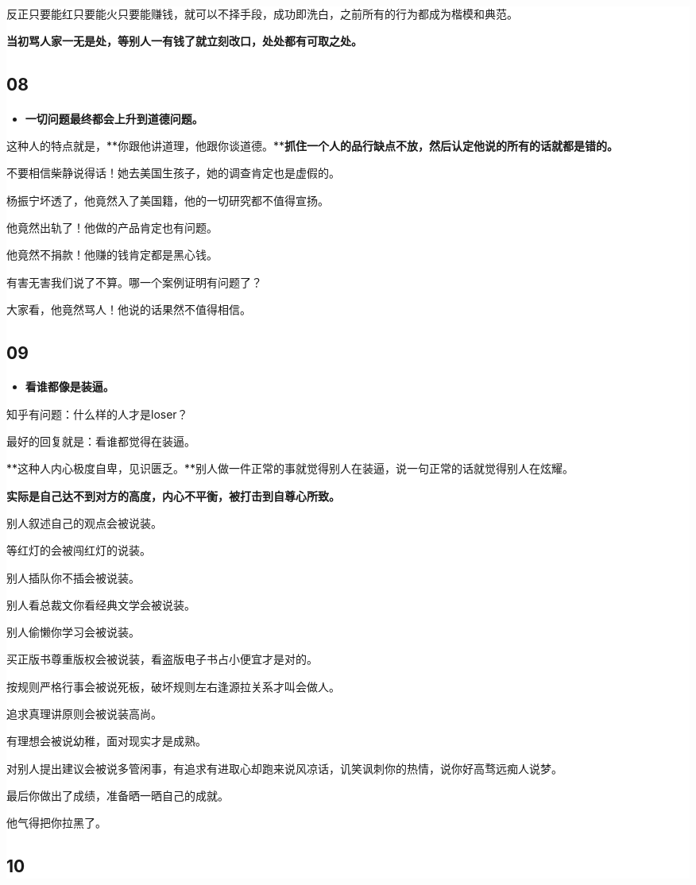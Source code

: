 反正只要能红只要能火只要能赚钱，就可以不择手段，成功即洗白，之前所有的行为都成为楷模和典范。

**当初骂人家一无是处，等别人一有钱了就立刻改口，处处都有可取之处。**



## 08

- **一切问题最终都会上升到道德问题。**

这种人的特点就是，**你跟他讲道理，他跟你谈道德。****抓住一个人的品行缺点不放，然后认定他说的所有的话就都是错的。**

不要相信柴静说得话！她去美国生孩子，她的调查肯定也是虚假的。

杨振宁坏透了，他竟然入了美国籍，他的一切研究都不值得宣扬。

他竟然出轨了！他做的产品肯定也有问题。

他竟然不捐款！他赚的钱肯定都是黑心钱。

有害无害我们说了不算。哪一个案例证明有问题了？

大家看，他竟然骂人！他说的话果然不值得相信。



## 09

- **看谁都像是装逼。**

知乎有问题：什么样的人才是loser？

最好的回复就是：看谁都觉得在装逼。

**这种人内心极度自卑，见识匮乏。**别人做一件正常的事就觉得别人在装逼，说一句正常的话就觉得别人在炫耀。

**实际是自己达不到对方的高度，内心不平衡，被打击到自尊心所致。**

别人叙述自己的观点会被说装。

等红灯的会被闯红灯的说装。

别人插队你不插会被说装。

别人看总裁文你看经典文学会被说装。

别人偷懒你学习会被说装。

买正版书尊重版权会被说装，看盗版电子书占小便宜才是对的。

按规则严格行事会被说死板，破坏规则左右逢源拉关系才叫会做人。

追求真理讲原则会被说装高尚。

有理想会被说幼稚，面对现实才是成熟。

对别人提出建议会被说多管闲事，有追求有进取心却跑来说风凉话，讥笑讽刺你的热情，说你好高骛远痴人说梦。

最后你做出了成绩，准备晒一晒自己的成就。

他气得把你拉黑了。



## 10

